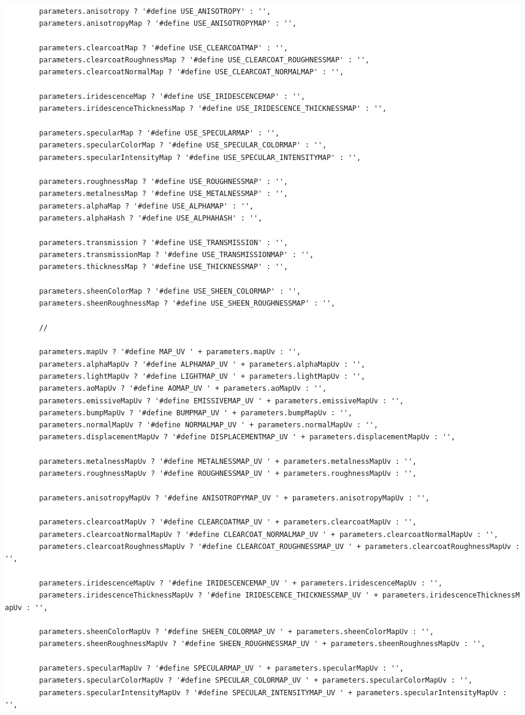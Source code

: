 			parameters.anisotropy ? '#define USE_ANISOTROPY' : '',
			parameters.anisotropyMap ? '#define USE_ANISOTROPYMAP' : '',

			parameters.clearcoatMap ? '#define USE_CLEARCOATMAP' : '',
			parameters.clearcoatRoughnessMap ? '#define USE_CLEARCOAT_ROUGHNESSMAP' : '',
			parameters.clearcoatNormalMap ? '#define USE_CLEARCOAT_NORMALMAP' : '',

			parameters.iridescenceMap ? '#define USE_IRIDESCENCEMAP' : '',
			parameters.iridescenceThicknessMap ? '#define USE_IRIDESCENCE_THICKNESSMAP' : '',

			parameters.specularMap ? '#define USE_SPECULARMAP' : '',
			parameters.specularColorMap ? '#define USE_SPECULAR_COLORMAP' : '',
			parameters.specularIntensityMap ? '#define USE_SPECULAR_INTENSITYMAP' : '',

			parameters.roughnessMap ? '#define USE_ROUGHNESSMAP' : '',
			parameters.metalnessMap ? '#define USE_METALNESSMAP' : '',
			parameters.alphaMap ? '#define USE_ALPHAMAP' : '',
			parameters.alphaHash ? '#define USE_ALPHAHASH' : '',

			parameters.transmission ? '#define USE_TRANSMISSION' : '',
			parameters.transmissionMap ? '#define USE_TRANSMISSIONMAP' : '',
			parameters.thicknessMap ? '#define USE_THICKNESSMAP' : '',

			parameters.sheenColorMap ? '#define USE_SHEEN_COLORMAP' : '',
			parameters.sheenRoughnessMap ? '#define USE_SHEEN_ROUGHNESSMAP' : '',

			//

			parameters.mapUv ? '#define MAP_UV ' + parameters.mapUv : '',
			parameters.alphaMapUv ? '#define ALPHAMAP_UV ' + parameters.alphaMapUv : '',
			parameters.lightMapUv ? '#define LIGHTMAP_UV ' + parameters.lightMapUv : '',
			parameters.aoMapUv ? '#define AOMAP_UV ' + parameters.aoMapUv : '',
			parameters.emissiveMapUv ? '#define EMISSIVEMAP_UV ' + parameters.emissiveMapUv : '',
			parameters.bumpMapUv ? '#define BUMPMAP_UV ' + parameters.bumpMapUv : '',
			parameters.normalMapUv ? '#define NORMALMAP_UV ' + parameters.normalMapUv : '',
			parameters.displacementMapUv ? '#define DISPLACEMENTMAP_UV ' + parameters.displacementMapUv : '',

			parameters.metalnessMapUv ? '#define METALNESSMAP_UV ' + parameters.metalnessMapUv : '',
			parameters.roughnessMapUv ? '#define ROUGHNESSMAP_UV ' + parameters.roughnessMapUv : '',

			parameters.anisotropyMapUv ? '#define ANISOTROPYMAP_UV ' + parameters.anisotropyMapUv : '',

			parameters.clearcoatMapUv ? '#define CLEARCOATMAP_UV ' + parameters.clearcoatMapUv : '',
			parameters.clearcoatNormalMapUv ? '#define CLEARCOAT_NORMALMAP_UV ' + parameters.clearcoatNormalMapUv : '',
			parameters.clearcoatRoughnessMapUv ? '#define CLEARCOAT_ROUGHNESSMAP_UV ' + parameters.clearcoatRoughnessMapUv : '',

			parameters.iridescenceMapUv ? '#define IRIDESCENCEMAP_UV ' + parameters.iridescenceMapUv : '',
			parameters.iridescenceThicknessMapUv ? '#define IRIDESCENCE_THICKNESSMAP_UV ' + parameters.iridescenceThicknessMapUv : '',

			parameters.sheenColorMapUv ? '#define SHEEN_COLORMAP_UV ' + parameters.sheenColorMapUv : '',
			parameters.sheenRoughnessMapUv ? '#define SHEEN_ROUGHNESSMAP_UV ' + parameters.sheenRoughnessMapUv : '',

			parameters.specularMapUv ? '#define SPECULARMAP_UV ' + parameters.specularMapUv : '',
			parameters.specularColorMapUv ? '#define SPECULAR_COLORMAP_UV ' + parameters.specularColorMapUv : '',
			parameters.specularIntensityMapUv ? '#define SPECULAR_INTENSITYMAP_UV ' + parameters.specularIntensityMapUv : '',
